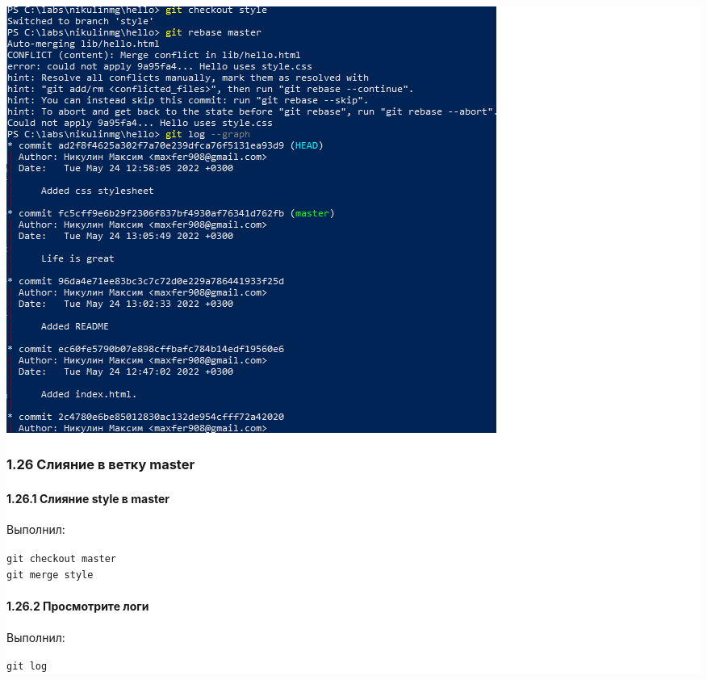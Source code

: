 ![2](math_mo/1/26.png)


### 1.26 Слияние в ветку master

#### 1.26.1 Слияние style в master

Выполнил:
```
git checkout master
git merge style
```

#### 1.26.2 Просмотрите логи

Выполнил:
```
git log
```
